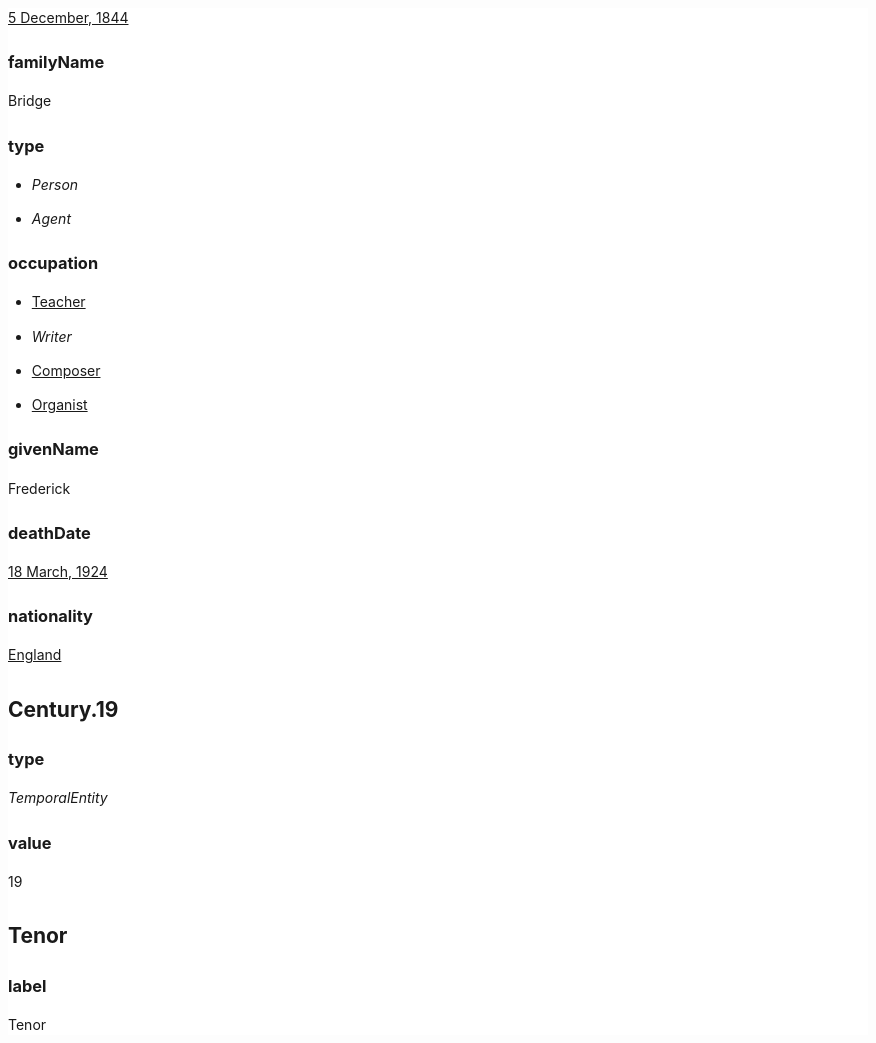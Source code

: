 [5 December, 1844](#5-December-1844)

### familyName


Bridge

### type

 - *Person*

 - *Agent*

### occupation

 - [Teacher](#Teacher)

 - *Writer*

 - [Composer](#Composer)

 - [Organist](#Organist)

### givenName


Frederick

### deathDate


[18 March, 1924](#18-March-1924)

### nationality


[England](#England)

## Century.19

### type


*TemporalEntity*

### value


19

## Tenor

### label


Tenor
